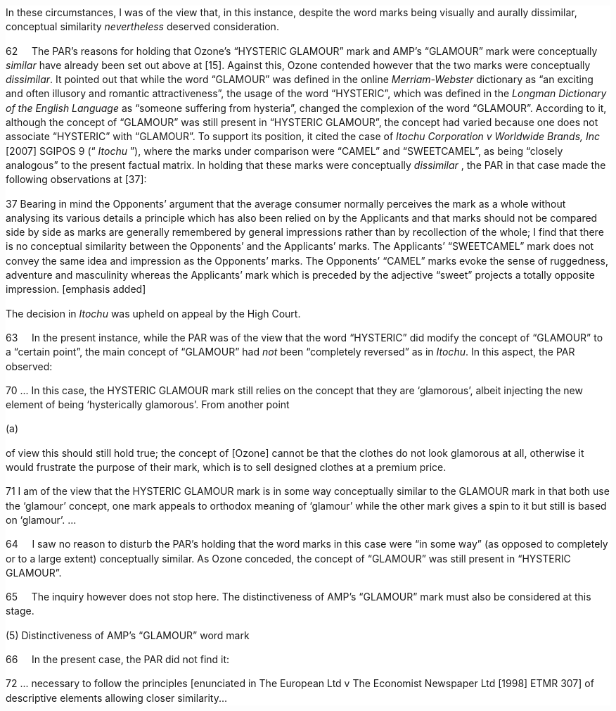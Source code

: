 In these circumstances, I was of the view that, in this instance, despite the word marks being visually and aurally dissimilar, conceptual similarity _nevertheless_ deserved consideration. 

62     The PAR’s reasons for holding that Ozone’s “HYSTERIC GLAMOUR” mark and AMP’s “GLAMOUR” mark were conceptually _similar_ have already been set out above at [15]. Against this, Ozone contended however that the two marks were conceptually _dissimilar_. It pointed out that while the word “GLAMOUR” was defined in the online _Merriam-Webster_ dictionary as “an exciting and often illusory and romantic attractiveness”, the usage of the word “HYSTERIC”, which was defined in the _Longman Dictionary of the English Language_ as “someone suffering from hysteria”, changed the complexion of the word “GLAMOUR”. According to it, although the concept of “GLAMOUR” was still present in “HYSTERIC GLAMOUR”, the concept had varied because one does not associate “HYSTERIC” with “GLAMOUR”. To support its position, it cited the case of _Itochu Corporation v Worldwide Brands, Inc_ [2007] SGIPOS 9 (“ _Itochu_ ”), where the marks under comparison were “CAMEL” and “SWEETCAMEL”, as being “closely analogous” to the present factual matrix. In holding that these marks were conceptually _dissimilar_ , the PAR in that case made the following observations at [37]: 

 37 Bearing in mind the Opponents’ argument that the average consumer normally perceives the mark as a whole without analysing its various details a principle which has also been relied on by the Applicants and that marks should not be compared side by side as marks are generally remembered by general impressions rather than by recollection of the whole; I find that there is no conceptual similarity between the Opponents’ and the Applicants’ marks. The Applicants’ “SWEETCAMEL” mark does not convey the same idea and impression as the Opponents’ marks. The Opponents’ “CAMEL” marks evoke the sense of ruggedness, adventure and masculinity whereas the Applicants’ mark which is preceded by the adjective “sweet” projects a totally opposite impression. [emphasis added] 

The decision in _Itochu_ was upheld on appeal by the High Court. 

63     In the present instance, while the PAR was of the view that the word “HYSTERIC” did modify the concept of “GLAMOUR” to a “certain point”, the main concept of “GLAMOUR” had _not_ been “completely reversed” as in _Itochu_. In this aspect, the PAR observed: 

 70 ... In this case, the HYSTERIC GLAMOUR mark still relies on the concept that they are ‘glamorous’, albeit injecting the new element of being ‘hysterically glamorous’. From another point 


 (a) 

 of view this should still hold true; the concept of [Ozone] cannot be that the clothes do not look glamorous at all, otherwise it would frustrate the purpose of their mark, which is to sell designed clothes at a premium price. 

 71 I am of the view that the HYSTERIC GLAMOUR mark is in some way conceptually similar to the GLAMOUR mark in that both use the ‘glamour’ concept, one mark appeals to orthodox meaning of ‘glamour’ while the other mark gives a spin to it but still is based on ‘glamour’. ... 

64     I saw no reason to disturb the PAR’s holding that the word marks in this case were “in some way” (as opposed to completely or to a large extent) conceptually similar. As Ozone conceded, the concept of “GLAMOUR” was still present in “HYSTERIC GLAMOUR”. 

65     The inquiry however does not stop here. The distinctiveness of AMP’s “GLAMOUR” mark must also be considered at this stage. 

(5) Distinctiveness of AMP’s “GLAMOUR” word mark 

66     In the present case, the PAR did not find it: 

 72 ... necessary to follow the principles [enunciated in The European Ltd v The Economist Newspaper Ltd [1998] ETMR 307] of descriptive elements allowing closer similarity... 
